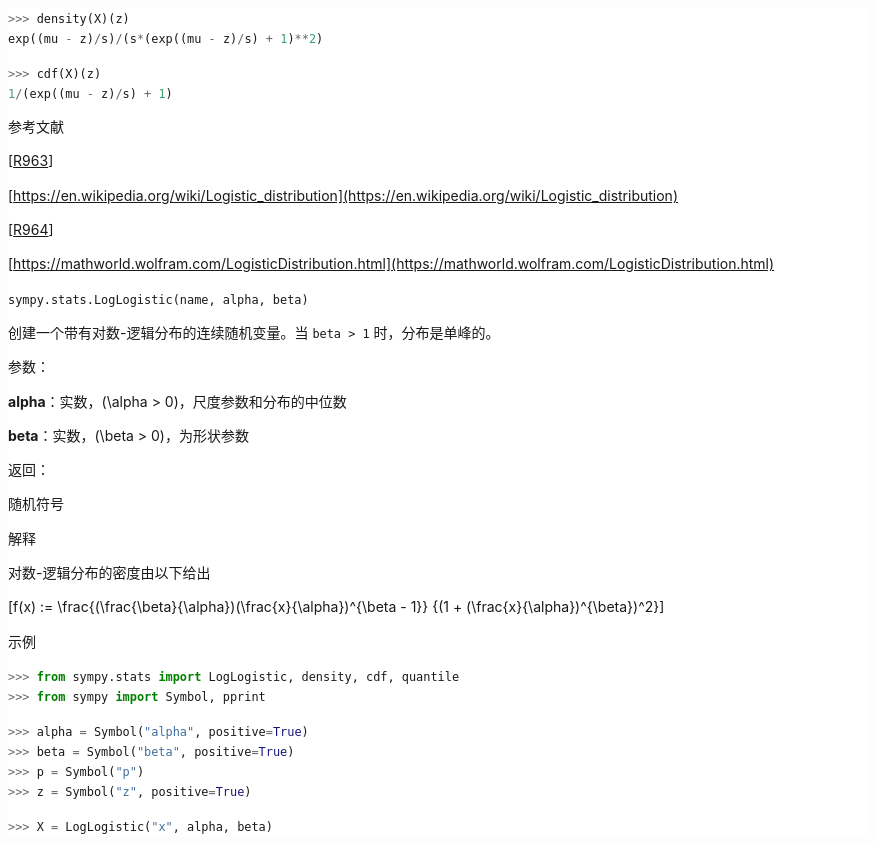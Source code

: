 ```py
>>> density(X)(z)
exp((mu - z)/s)/(s*(exp((mu - z)/s) + 1)**2) 
```

```py
>>> cdf(X)(z)
1/(exp((mu - z)/s) + 1) 
```

参考文献

[[R963](#id68)]

[https://en.wikipedia.org/wiki/Logistic_distribution](https://en.wikipedia.org/wiki/Logistic_distribution)

[[R964](#id69)]

[https://mathworld.wolfram.com/LogisticDistribution.html](https://mathworld.wolfram.com/LogisticDistribution.html)

```py
sympy.stats.LogLogistic(name, alpha, beta)
```

创建一个带有对数-逻辑分布的连续随机变量。当 `beta > 1` 时，分布是单峰的。

参数：

**alpha**：实数，\(\alpha > 0\)，尺度参数和分布的中位数

**beta**：实数，\(\beta > 0\)，为形状参数

返回：

随机符号

解释

对数-逻辑分布的密度由以下给出

\[f(x) := \frac{(\frac{\beta}{\alpha})(\frac{x}{\alpha})^{\beta - 1}} {(1 + (\frac{x}{\alpha})^{\beta})^2}\]

示例

```py
>>> from sympy.stats import LogLogistic, density, cdf, quantile
>>> from sympy import Symbol, pprint 
```

```py
>>> alpha = Symbol("alpha", positive=True)
>>> beta = Symbol("beta", positive=True)
>>> p = Symbol("p")
>>> z = Symbol("z", positive=True) 
```

```py
>>> X = LogLogistic("x", alpha, beta) 
```
